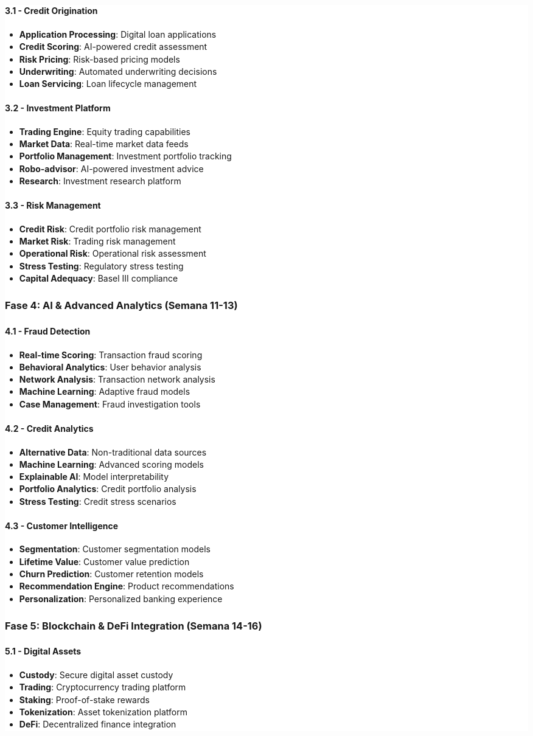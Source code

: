 #### **3.1 - Credit Origination**
- **Application Processing**: Digital loan applications
- **Credit Scoring**: AI-powered credit assessment
- **Risk Pricing**: Risk-based pricing models
- **Underwriting**: Automated underwriting decisions
- **Loan Servicing**: Loan lifecycle management

#### **3.2 - Investment Platform**
- **Trading Engine**: Equity trading capabilities
- **Market Data**: Real-time market data feeds
- **Portfolio Management**: Investment portfolio tracking
- **Robo-advisor**: AI-powered investment advice
- **Research**: Investment research platform

#### **3.3 - Risk Management**
- **Credit Risk**: Credit portfolio risk management
- **Market Risk**: Trading risk management
- **Operational Risk**: Operational risk assessment
- **Stress Testing**: Regulatory stress testing
- **Capital Adequacy**: Basel III compliance

### **Fase 4: AI & Advanced Analytics (Semana 11-13)**

#### **4.1 - Fraud Detection**
- **Real-time Scoring**: Transaction fraud scoring
- **Behavioral Analytics**: User behavior analysis
- **Network Analysis**: Transaction network analysis
- **Machine Learning**: Adaptive fraud models
- **Case Management**: Fraud investigation tools

#### **4.2 - Credit Analytics**
- **Alternative Data**: Non-traditional data sources
- **Machine Learning**: Advanced scoring models
- **Explainable AI**: Model interpretability
- **Portfolio Analytics**: Credit portfolio analysis
- **Stress Testing**: Credit stress scenarios

#### **4.3 - Customer Intelligence**
- **Segmentation**: Customer segmentation models
- **Lifetime Value**: Customer value prediction
- **Churn Prediction**: Customer retention models
- **Recommendation Engine**: Product recommendations
- **Personalization**: Personalized banking experience

### **Fase 5: Blockchain & DeFi Integration (Semana 14-16)**

#### **5.1 - Digital Assets**
- **Custody**: Secure digital asset custody
- **Trading**: Cryptocurrency trading platform
- **Staking**: Proof-of-stake rewards
- **Tokenization**: Asset tokenization platform
- **DeFi**: Decentralized finance integration
